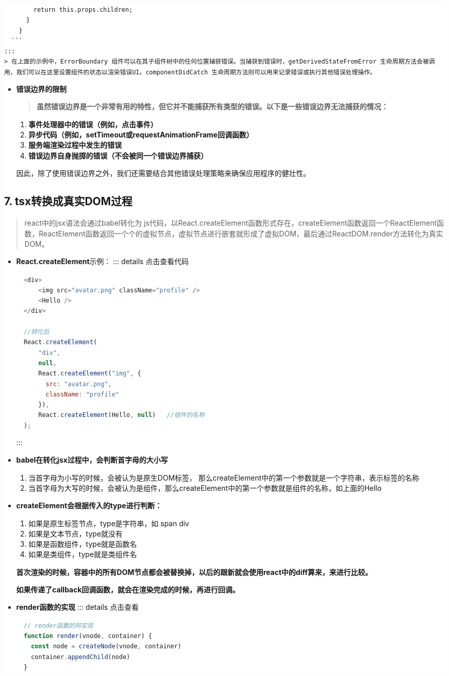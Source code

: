             return this.props.children;
          }
        }
      ```
    :::
    > 在上面的示例中，ErrorBoundary 组件可以在其子组件树中的任何位置捕获错误。当捕获到错误时，getDerivedStateFromError 生命周期方法会被调用，我们可以在这里设置组件的状态以渲染错误UI。componentDidCatch 生命周期方法则可以用来记录错误或执行其他错误处理操作。
  - **错误边界的限制**
    > **虽然错误边界是一个非常有用的特性，但它并不能捕获所有类型的错误。以下是一些错误边界无法捕获的情况：**
    1. **事件处理器中的错误（例如，点击事件）**
    2. **异步代码（例如，setTimeout或requestAnimationFrame回调函数）**
    3. **服务端渲染过程中发生的错误**
    4. **错误边界自身抛掷的错误（不会被同一个错误边界捕获）**

    因此，除了使用错误边界之外，我们还需要结合其他错误处理策略来确保应用程序的健壮性。

## 7. tsx转换成真实DOM过程
  > react中的jsx语法会通过babel转化为 js代码，以React.createElement函数形式存在，createElement函数返回一个ReactElement函数，ReactElement函数返回一个个的虚拟节点，虚拟节点进行嵌套就形成了虚拟DOM，最后通过ReactDOM.render方法转化为真实DOM。
  - **React.createElement**示例：
    ::: details 点击查看代码
      ```JavaScript
        <div>
            <img src="avatar.png" className="profile" />
            <Hello />
        </div>

        //转化后
        React.createElement(
            "div",
            null,
            React.createElement("img", {
              src: "avatar.png",
              className: "profile"
            }),
            React.createElement(Hello, null)   //组件的名称
        );

      ```
    :::
  - **babel在转化jsx过程中，会判断首字母的大小写**
    1. 当首字母为小写的时候，会被认为是原生DOM标签， 那么createElement中的第一个参数就是一个字符串，表示标签的名称
    2. 当首字母为大写的时候，会被认为是组件，那么createElement中的第一个参数就是组件的名称，如上面的Hello
  - **createElement会根据传入的type进行判断：**
    1. 如果是原生标签节点，type是字符串，如 span div
    2. 如果是文本节点，type就没有
    3. 如果是函数组件，type就是函数名
    4. 如果是类组件，type就是类组件名

    **首次渲染的时候，容器中的所有DOM节点都会被替换掉，以后的跟新就会使用react中的diff算来，来进行比较。**

    **如果传递了callback回调函数，就会在渲染完成的时候，再进行回调。**
  - **render函数的实现**
    ::: details 点击查看
      ```JavaScript
        // render函数的阿实现
        function render(vnode, container) {
          const node = createNode(vnode, container)
          container.appendChild(node)
        }
